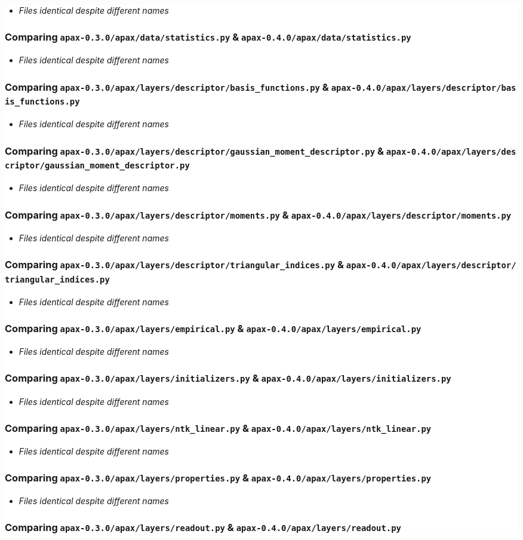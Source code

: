  * *Files identical despite different names*

### Comparing `apax-0.3.0/apax/data/statistics.py` & `apax-0.4.0/apax/data/statistics.py`

 * *Files identical despite different names*

### Comparing `apax-0.3.0/apax/layers/descriptor/basis_functions.py` & `apax-0.4.0/apax/layers/descriptor/basis_functions.py`

 * *Files identical despite different names*

### Comparing `apax-0.3.0/apax/layers/descriptor/gaussian_moment_descriptor.py` & `apax-0.4.0/apax/layers/descriptor/gaussian_moment_descriptor.py`

 * *Files identical despite different names*

### Comparing `apax-0.3.0/apax/layers/descriptor/moments.py` & `apax-0.4.0/apax/layers/descriptor/moments.py`

 * *Files identical despite different names*

### Comparing `apax-0.3.0/apax/layers/descriptor/triangular_indices.py` & `apax-0.4.0/apax/layers/descriptor/triangular_indices.py`

 * *Files identical despite different names*

### Comparing `apax-0.3.0/apax/layers/empirical.py` & `apax-0.4.0/apax/layers/empirical.py`

 * *Files identical despite different names*

### Comparing `apax-0.3.0/apax/layers/initializers.py` & `apax-0.4.0/apax/layers/initializers.py`

 * *Files identical despite different names*

### Comparing `apax-0.3.0/apax/layers/ntk_linear.py` & `apax-0.4.0/apax/layers/ntk_linear.py`

 * *Files identical despite different names*

### Comparing `apax-0.3.0/apax/layers/properties.py` & `apax-0.4.0/apax/layers/properties.py`

 * *Files identical despite different names*

### Comparing `apax-0.3.0/apax/layers/readout.py` & `apax-0.4.0/apax/layers/readout.py`
